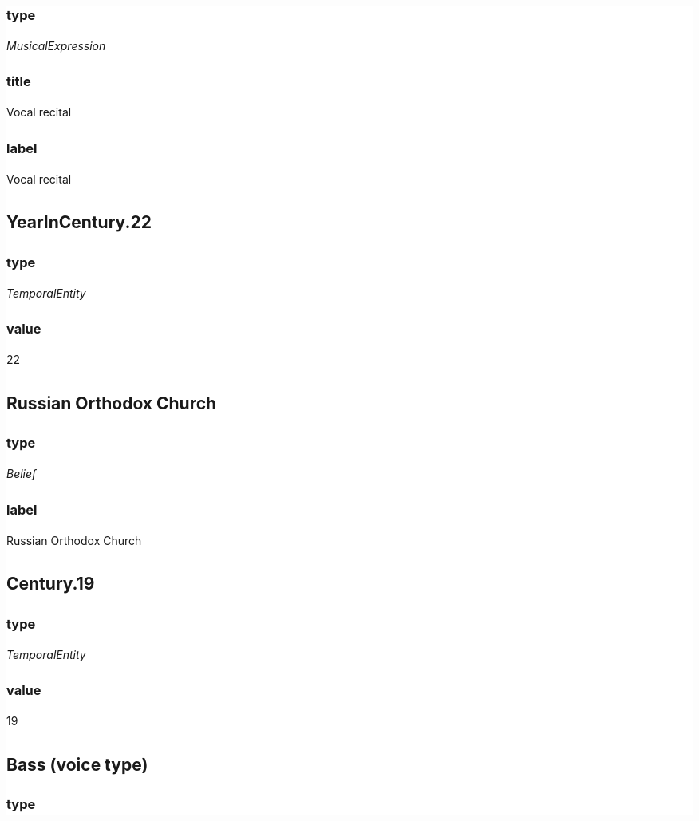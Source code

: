 ### type


*MusicalExpression*

### title


Vocal recital

### label


Vocal recital

## YearInCentury.22

### type


*TemporalEntity*

### value


22

## Russian Orthodox Church

### type


*Belief*

### label


Russian Orthodox Church

## Century.19

### type


*TemporalEntity*

### value


19

## Bass (voice type)

### type
